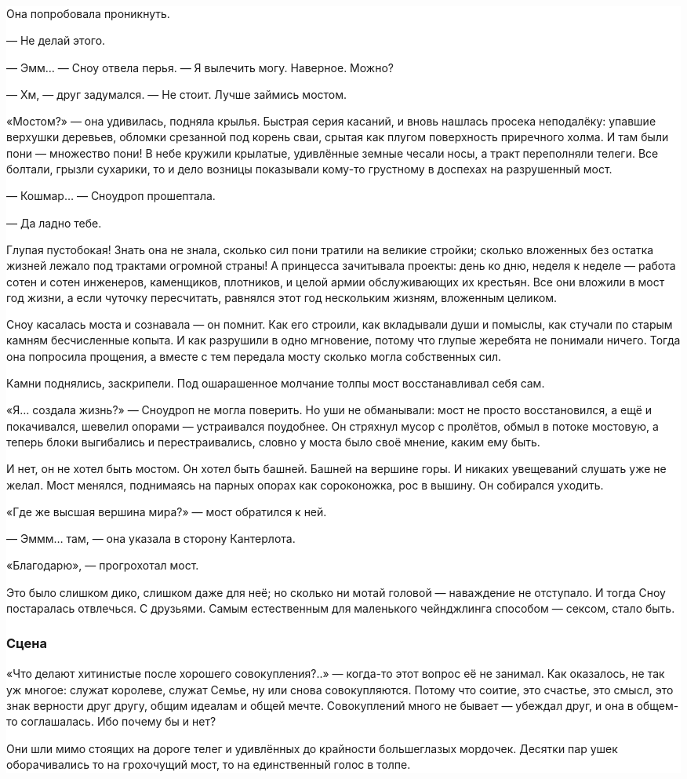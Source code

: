 Она попробовала проникнуть.

— Не делай этого.

— Эмм… — Сноу отвела перья. — Я вылечить могу. Наверное. Можно?

— Хм, — друг задумался. — Не стоит. Лучше займись мостом.

«Мостом?» — она удивилась, подняла крылья. Быстрая серия касаний, и вновь нашлась просека неподалёку: упавшие верхушки деревьев, обломки срезанной под корень сваи, срытая как плугом поверхность приречного холма. И там были пони — множество пони! В небе кружили крылатые, удивлённые земные чесали носы, а тракт переполняли телеги. Все болтали, грызли сухарики, то и дело возницы показывали кому-то грустному в доспехах на разрушенный мост.

— Кошмар… — Сноудроп прошептала.

— Да ладно тебе.

Глупая пустобокая! Знать она не знала, сколько сил пони тратили на великие стройки; сколько вложенных без остатка жизней лежало под трактами огромной страны! А принцесса зачитывала проекты: день ко дню, неделя к неделе — работа сотен и сотен инженеров, каменщиков, плотников, и целой армии обслуживающих их крестьян. Все они вложили в мост год жизни, а если чуточку пересчитать, равнялся этот год нескольким жизням, вложенным целиком.

Сноу касалась моста и сознавала — он помнит. Как его строили, как вкладывали души и помыслы, как стучали по старым камням бесчисленные копыта. И как разрушили в одно мгновение, потому что глупые жеребята не понимали ничего. Тогда она попросила прощения, а вместе с тем передала мосту сколько могла собственных сил.

Камни поднялись, заскрипели. Под ошарашенное молчание толпы мост восстанавливал себя сам.

«Я… создала жизнь?» — Сноудроп не могла поверить. Но уши не обманывали: мост не просто восстановился, а ещё и покачивался, шевелил опорами — устраивался поудобнее. Он стряхнул мусор с пролётов, обмыл в потоке мостовую, а теперь блоки выгибались и перестраивались, словно у моста было своё мнение, каким ему быть.

И нет, он не хотел быть мостом. Он хотел быть башней. Башней на вершине горы. И никаких увещеваний слушать уже не желал. Мост менялся, поднимаясь на парных опорах как сороконожка, рос в вышину. Он собирался уходить.

«Где же высшая вершина мира?» — мост обратился к ней.

— Эммм… там, — она указала в сторону Кантерлота.

«Благодарю», — прогрохотал мост.

Это было слишком дико, слишком даже для неё; но сколько ни мотай головой — наваждение не отступало. И тогда Сноу постаралась отвлечься. С друзьями. Самым естественным для маленького чейнджлинга способом — сексом, стало быть.

### Сцена

«Что делают хитинистые после хорошего совокупления?..» — когда-то этот вопрос её не занимал. Как оказалось, не так уж многое: служат королеве, служат Семье, ну или снова совокупляются. Потому что соитие, это счастье, это смысл, это знак верности друг другу, общим идеалам и общей мечте. Совокуплений много не бывает — убеждал друг, и она в общем-то соглашалась. Ибо почему бы и нет?

Они шли мимо стоящих на дороге телег и удивлённых до крайности большеглазых мордочек. Десятки пар ушек оборачивались то на грохочущий мост, то на единственный голос в толпе.
